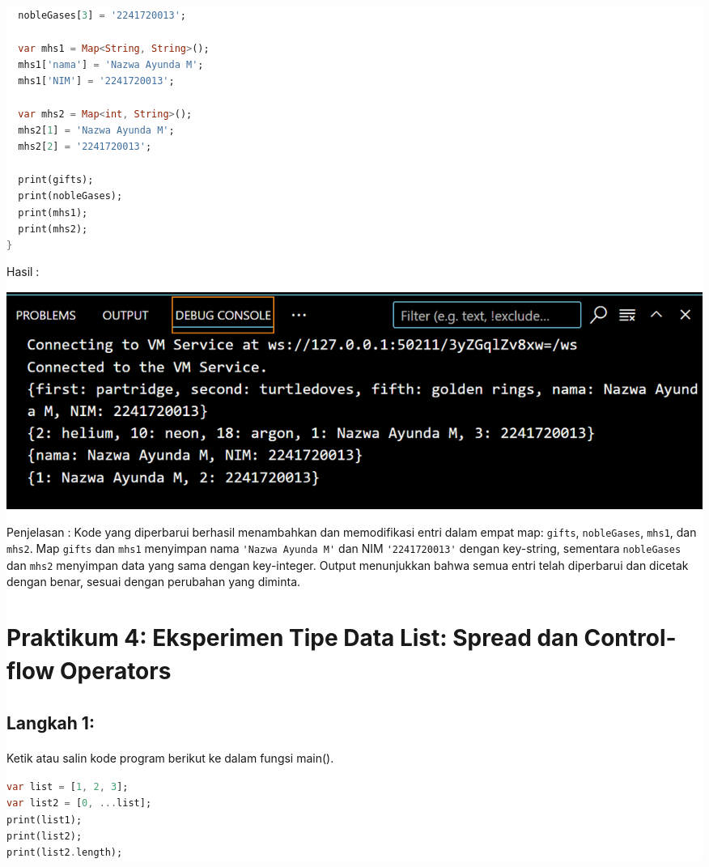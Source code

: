 ```dart
  nobleGases[3] = '2241720013';  

  var mhs1 = Map<String, String>();
  mhs1['nama'] = 'Nazwa Ayunda M';  
  mhs1['NIM'] = '2241720013';   

  var mhs2 = Map<int, String>();
  mhs2[1] = 'Nazwa Ayunda M';  
  mhs2[2] = '2241720013';  

  print(gifts);
  print(nobleGases);
  print(mhs1);
  print(mhs2);
}
```

Hasil :

![alt text](assets/image-9.png)    

Penjelasan : 
Kode yang diperbarui berhasil menambahkan dan memodifikasi entri dalam empat map: `gifts`, `nobleGases`, `mhs1`, dan `mhs2`. Map `gifts` dan `mhs1` menyimpan nama `'Nazwa Ayunda M'` dan NIM `'2241720013'` dengan key-string, sementara `nobleGases` dan `mhs2` menyimpan data yang sama dengan key-integer. Output menunjukkan bahwa semua entri telah diperbarui dan dicetak dengan benar, sesuai dengan perubahan yang diminta.

# Praktikum 4: Eksperimen Tipe Data List: Spread dan Control-flow Operators
## Langkah 1:
Ketik atau salin kode program berikut ke dalam fungsi main().
```dart
var list = [1, 2, 3];
var list2 = [0, ...list];
print(list1);
print(list2);
print(list2.length);
```
